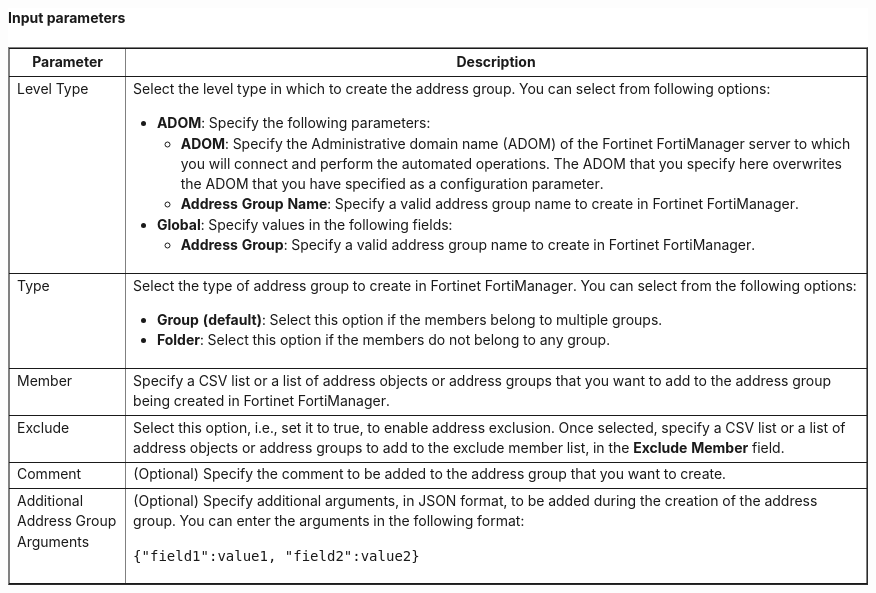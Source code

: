 <h4>Input parameters</h4>

<table border="1">
    <thead>
        <tr>
            <th>Parameter</th>
            <th>Description</th>
        </tr>
    </thead>
    <tbody>
        <tr>
            <td>Level Type</td>
            <td>Select the level type in which to create the address group. You can select from following options:
                <ul>
                    <li><strong>ADOM</strong>: Specify the following parameters:
                        <ul>
                            <li><strong>ADOM</strong>: Specify the Administrative domain name (ADOM) of the Fortinet FortiManager server to which you will connect and perform the automated operations. The ADOM that you specify here overwrites the ADOM that you have specified as a configuration parameter.</li>
                            <li><strong>Address Group Name</strong>: Specify a valid address group name to create in Fortinet FortiManager.</li>
                        </ul>
                    </li>
                    <li><strong>Global</strong>: Specify values in the following fields:
                        <ul>
                            <li><strong>Address Group</strong>: Specify a valid address group name to create in Fortinet FortiManager.</li>
                        </ul>
                    </li>
                </ul>
            </td>
        </tr>
        <tr>
            <td>Type</td>
            <td>Select the type of address group to create in Fortinet FortiManager. You can select from the following options:
                <ul>
                    <li><strong>Group (default)</strong>: Select this option if the members belong to multiple groups.</li>
                    <li><strong>Folder</strong>: Select this option if the members do not belong to any group.</li>
                </ul>
            </td>
        </tr>
        <tr>
            <td>Member</td>
            <td>Specify a CSV list or a list of address objects or address groups that you want to add to the address group being created in Fortinet FortiManager.</td>
        </tr>
        <tr>
            <td>Exclude</td>
            <td>Select this option, i.e., set it to true, to enable address exclusion. Once selected, specify a CSV list or a list of address objects or address groups to add to the exclude member list, in the <strong>Exclude Member</strong> field.</td>
        </tr>
        <tr>
            <td>Comment</td>
            <td>(Optional) Specify the comment to be added to the address group that you want to create.</td>
        </tr>
        <tr>
            <td>Additional Address Group Arguments</td>
            <td>(Optional) Specify additional arguments, in JSON format, to be added during the creation of the address group. You can enter the arguments in the following format:
                <pre>{&quot;field1&quot;:value1, &quot;field2&quot;:value2}</pre>
